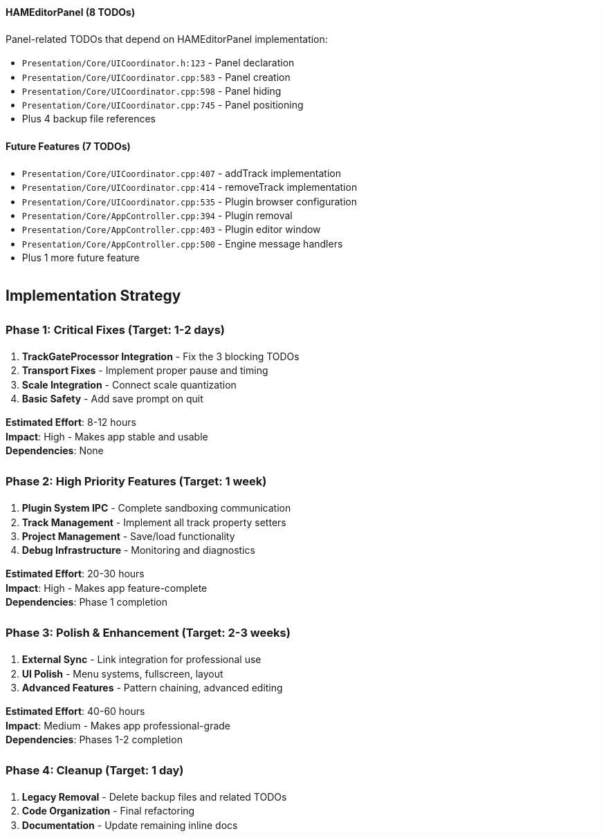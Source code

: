 #### HAMEditorPanel (8 TODOs)  
Panel-related TODOs that depend on HAMEditorPanel implementation:
- `Presentation/Core/UICoordinator.h:123` - Panel declaration
- `Presentation/Core/UICoordinator.cpp:583` - Panel creation
- `Presentation/Core/UICoordinator.cpp:598` - Panel hiding
- `Presentation/Core/UICoordinator.cpp:745` - Panel positioning
- Plus 4 backup file references

#### Future Features (7 TODOs)
- `Presentation/Core/UICoordinator.cpp:407` - addTrack implementation
- `Presentation/Core/UICoordinator.cpp:414` - removeTrack implementation
- `Presentation/Core/UICoordinator.cpp:535` - Plugin browser configuration
- `Presentation/Core/AppController.cpp:394` - Plugin removal
- `Presentation/Core/AppController.cpp:403` - Plugin editor window
- `Presentation/Core/AppController.cpp:500` - Engine message handlers
- Plus 1 more future feature

## Implementation Strategy

### Phase 1: Critical Fixes (Target: 1-2 days)
1. **TrackGateProcessor Integration** - Fix the 3 blocking TODOs
2. **Transport Fixes** - Implement proper pause and timing  
3. **Scale Integration** - Connect scale quantization
4. **Basic Safety** - Add save prompt on quit

**Estimated Effort**: 8-12 hours  
**Impact**: High - Makes app stable and usable  
**Dependencies**: None

### Phase 2: High Priority Features (Target: 1 week)
1. **Plugin System IPC** - Complete sandboxing communication
2. **Track Management** - Implement all track property setters  
3. **Project Management** - Save/load functionality
4. **Debug Infrastructure** - Monitoring and diagnostics

**Estimated Effort**: 20-30 hours  
**Impact**: High - Makes app feature-complete  
**Dependencies**: Phase 1 completion

### Phase 3: Polish & Enhancement (Target: 2-3 weeks)  
1. **External Sync** - Link integration for professional use
2. **UI Polish** - Menu systems, fullscreen, layout
3. **Advanced Features** - Pattern chaining, advanced editing

**Estimated Effort**: 40-60 hours  
**Impact**: Medium - Makes app professional-grade  
**Dependencies**: Phases 1-2 completion

### Phase 4: Cleanup (Target: 1 day)
1. **Legacy Removal** - Delete backup files and related TODOs
2. **Code Organization** - Final refactoring
3. **Documentation** - Update remaining inline docs
